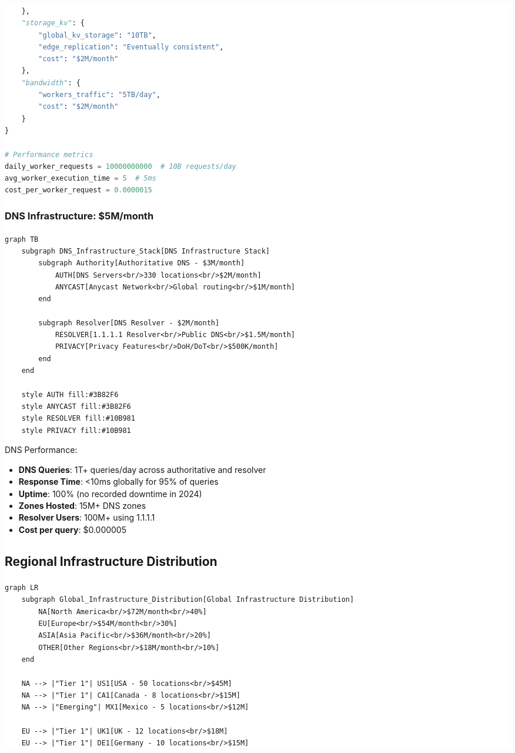 ```python
    },
    "storage_kv": {
        "global_kv_storage": "10TB",
        "edge_replication": "Eventually consistent",
        "cost": "$2M/month"
    },
    "bandwidth": {
        "workers_traffic": "5TB/day",
        "cost": "$2M/month"
    }
}

# Performance metrics
daily_worker_requests = 10000000000  # 10B requests/day
avg_worker_execution_time = 5  # 5ms
cost_per_worker_request = 0.0000015
```

### DNS Infrastructure: $5M/month
```mermaid
graph TB
    subgraph DNS_Infrastructure_Stack[DNS Infrastructure Stack]
        subgraph Authority[Authoritative DNS - $3M/month]
            AUTH[DNS Servers<br/>330 locations<br/>$2M/month]
            ANYCAST[Anycast Network<br/>Global routing<br/>$1M/month]
        end

        subgraph Resolver[DNS Resolver - $2M/month]
            RESOLVER[1.1.1.1 Resolver<br/>Public DNS<br/>$1.5M/month]
            PRIVACY[Privacy Features<br/>DoH/DoT<br/>$500K/month]
        end
    end

    style AUTH fill:#3B82F6
    style ANYCAST fill:#3B82F6
    style RESOLVER fill:#10B981
    style PRIVACY fill:#10B981
```

DNS Performance:
- **DNS Queries**: 1T+ queries/day across authoritative and resolver
- **Response Time**: <10ms globally for 95% of queries
- **Uptime**: 100% (no recorded downtime in 2024)
- **Zones Hosted**: 15M+ DNS zones
- **Resolver Users**: 100M+ using 1.1.1.1
- **Cost per query**: $0.000005

## Regional Infrastructure Distribution

```mermaid
graph LR
    subgraph Global_Infrastructure_Distribution[Global Infrastructure Distribution]
        NA[North America<br/>$72M/month<br/>40%]
        EU[Europe<br/>$54M/month<br/>30%]
        ASIA[Asia Pacific<br/>$36M/month<br/>20%]
        OTHER[Other Regions<br/>$18M/month<br/>10%]
    end

    NA --> |"Tier 1"| US1[USA - 50 locations<br/>$45M]
    NA --> |"Tier 1"| CA1[Canada - 8 locations<br/>$15M]
    NA --> |"Emerging"| MX1[Mexico - 5 locations<br/>$12M]

    EU --> |"Tier 1"| UK1[UK - 12 locations<br/>$18M]
    EU --> |"Tier 1"| DE1[Germany - 10 locations<br/>$15M]
```